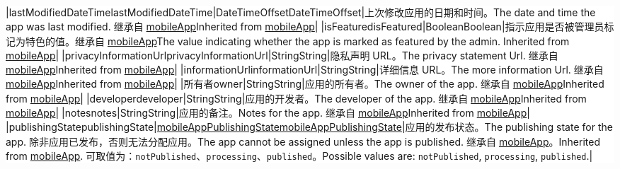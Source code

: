 |<span data-ttu-id="0fb89-156">lastModifiedDateTime</span><span class="sxs-lookup"><span data-stu-id="0fb89-156">lastModifiedDateTime</span></span>|<span data-ttu-id="0fb89-157">DateTimeOffset</span><span class="sxs-lookup"><span data-stu-id="0fb89-157">DateTimeOffset</span></span>|<span data-ttu-id="0fb89-158">上次修改应用的日期和时间。</span><span class="sxs-lookup"><span data-stu-id="0fb89-158">The date and time the app was last modified.</span></span> <span data-ttu-id="0fb89-159">继承自 [mobileApp](../resources/intune-apps-mobileapp.md)</span><span class="sxs-lookup"><span data-stu-id="0fb89-159">Inherited from [mobileApp](../resources/intune-apps-mobileapp.md)</span></span>|
|<span data-ttu-id="0fb89-160">isFeatured</span><span class="sxs-lookup"><span data-stu-id="0fb89-160">isFeatured</span></span>|<span data-ttu-id="0fb89-161">Boolean</span><span class="sxs-lookup"><span data-stu-id="0fb89-161">Boolean</span></span>|<span data-ttu-id="0fb89-162">指示应用是否被管理员标记为特色的值。继承自 [mobileApp](../resources/intune-apps-mobileapp.md)</span><span class="sxs-lookup"><span data-stu-id="0fb89-162">The value indicating whether the app is marked as featured by the admin. Inherited from [mobileApp](../resources/intune-apps-mobileapp.md)</span></span>|
|<span data-ttu-id="0fb89-163">privacyInformationUrl</span><span class="sxs-lookup"><span data-stu-id="0fb89-163">privacyInformationUrl</span></span>|<span data-ttu-id="0fb89-164">String</span><span class="sxs-lookup"><span data-stu-id="0fb89-164">String</span></span>|<span data-ttu-id="0fb89-165">隐私声明 URL。</span><span class="sxs-lookup"><span data-stu-id="0fb89-165">The privacy statement Url.</span></span> <span data-ttu-id="0fb89-166">继承自 [mobileApp](../resources/intune-apps-mobileapp.md)</span><span class="sxs-lookup"><span data-stu-id="0fb89-166">Inherited from [mobileApp](../resources/intune-apps-mobileapp.md)</span></span>|
|<span data-ttu-id="0fb89-167">informationUrl</span><span class="sxs-lookup"><span data-stu-id="0fb89-167">informationUrl</span></span>|<span data-ttu-id="0fb89-168">String</span><span class="sxs-lookup"><span data-stu-id="0fb89-168">String</span></span>|<span data-ttu-id="0fb89-169">详细信息 URL。</span><span class="sxs-lookup"><span data-stu-id="0fb89-169">The more information Url.</span></span> <span data-ttu-id="0fb89-170">继承自 [mobileApp](../resources/intune-apps-mobileapp.md)</span><span class="sxs-lookup"><span data-stu-id="0fb89-170">Inherited from [mobileApp](../resources/intune-apps-mobileapp.md)</span></span>|
|<span data-ttu-id="0fb89-171">所有者</span><span class="sxs-lookup"><span data-stu-id="0fb89-171">owner</span></span>|<span data-ttu-id="0fb89-172">String</span><span class="sxs-lookup"><span data-stu-id="0fb89-172">String</span></span>|<span data-ttu-id="0fb89-173">应用的所有者。</span><span class="sxs-lookup"><span data-stu-id="0fb89-173">The owner of the app.</span></span> <span data-ttu-id="0fb89-174">继承自 [mobileApp](../resources/intune-apps-mobileapp.md)</span><span class="sxs-lookup"><span data-stu-id="0fb89-174">Inherited from [mobileApp](../resources/intune-apps-mobileapp.md)</span></span>|
|<span data-ttu-id="0fb89-175">developer</span><span class="sxs-lookup"><span data-stu-id="0fb89-175">developer</span></span>|<span data-ttu-id="0fb89-176">String</span><span class="sxs-lookup"><span data-stu-id="0fb89-176">String</span></span>|<span data-ttu-id="0fb89-177">应用的开发者。</span><span class="sxs-lookup"><span data-stu-id="0fb89-177">The developer of the app.</span></span> <span data-ttu-id="0fb89-178">继承自 [mobileApp](../resources/intune-apps-mobileapp.md)</span><span class="sxs-lookup"><span data-stu-id="0fb89-178">Inherited from [mobileApp](../resources/intune-apps-mobileapp.md)</span></span>|
|<span data-ttu-id="0fb89-179">notes</span><span class="sxs-lookup"><span data-stu-id="0fb89-179">notes</span></span>|<span data-ttu-id="0fb89-180">String</span><span class="sxs-lookup"><span data-stu-id="0fb89-180">String</span></span>|<span data-ttu-id="0fb89-181">应用的备注。</span><span class="sxs-lookup"><span data-stu-id="0fb89-181">Notes for the app.</span></span> <span data-ttu-id="0fb89-182">继承自 [mobileApp](../resources/intune-apps-mobileapp.md)</span><span class="sxs-lookup"><span data-stu-id="0fb89-182">Inherited from [mobileApp](../resources/intune-apps-mobileapp.md)</span></span>|
|<span data-ttu-id="0fb89-183">publishingState</span><span class="sxs-lookup"><span data-stu-id="0fb89-183">publishingState</span></span>|[<span data-ttu-id="0fb89-184">mobileAppPublishingState</span><span class="sxs-lookup"><span data-stu-id="0fb89-184">mobileAppPublishingState</span></span>](../resources/intune-apps-mobileapppublishingstate.md)|<span data-ttu-id="0fb89-185">应用的发布状态。</span><span class="sxs-lookup"><span data-stu-id="0fb89-185">The publishing state for the app.</span></span> <span data-ttu-id="0fb89-186">除非应用已发布，否则无法分配应用。</span><span class="sxs-lookup"><span data-stu-id="0fb89-186">The app cannot be assigned unless the app is published.</span></span> <span data-ttu-id="0fb89-187">继承自 [mobileApp](../resources/intune-apps-mobileapp.md)。</span><span class="sxs-lookup"><span data-stu-id="0fb89-187">Inherited from [mobileApp](../resources/intune-apps-mobileapp.md).</span></span> <span data-ttu-id="0fb89-188">可取值为：`notPublished`、`processing`、`published`。</span><span class="sxs-lookup"><span data-stu-id="0fb89-188">Possible values are: `notPublished`, `processing`, `published`.</span></span>|
